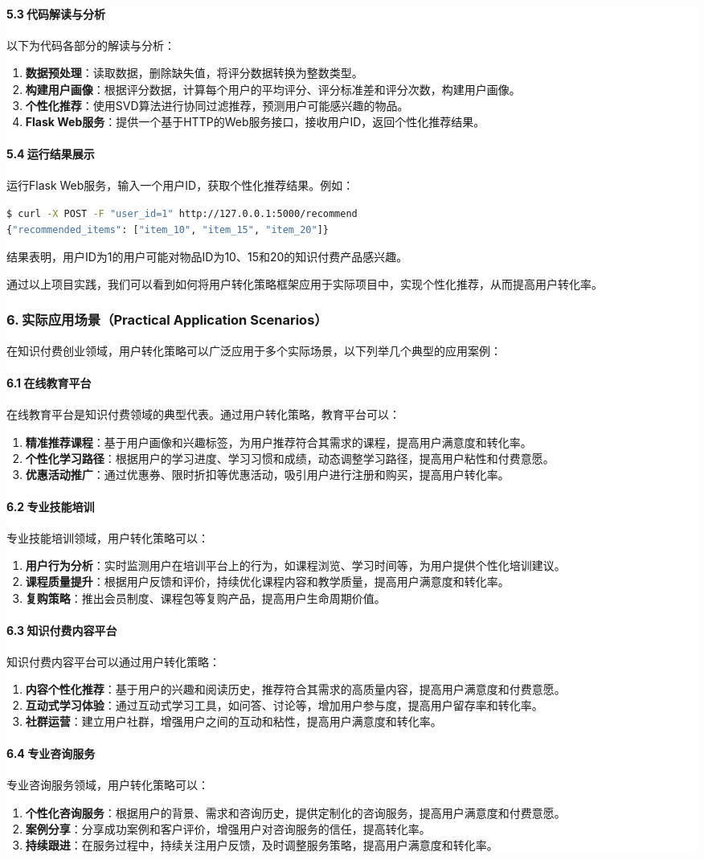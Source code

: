 #### 5.3 代码解读与分析

以下为代码各部分的解读与分析：

1. **数据预处理**：读取数据，删除缺失值，将评分数据转换为整数类型。
2. **构建用户画像**：根据评分数据，计算每个用户的平均评分、评分标准差和评分次数，构建用户画像。
3. **个性化推荐**：使用SVD算法进行协同过滤推荐，预测用户可能感兴趣的物品。
4. **Flask Web服务**：提供一个基于HTTP的Web服务接口，接收用户ID，返回个性化推荐结果。

#### 5.4 运行结果展示

运行Flask Web服务，输入一个用户ID，获取个性化推荐结果。例如：

```bash
$ curl -X POST -F "user_id=1" http://127.0.0.1:5000/recommend
{"recommended_items": ["item_10", "item_15", "item_20"]}
```

结果表明，用户ID为1的用户可能对物品ID为10、15和20的知识付费产品感兴趣。

通过以上项目实践，我们可以看到如何将用户转化策略框架应用于实际项目中，实现个性化推荐，从而提高用户转化率。

### 6. 实际应用场景（Practical Application Scenarios）

在知识付费创业领域，用户转化策略可以广泛应用于多个实际场景，以下列举几个典型的应用案例：

#### 6.1 在线教育平台

在线教育平台是知识付费领域的典型代表。通过用户转化策略，教育平台可以：

1. **精准推荐课程**：基于用户画像和兴趣标签，为用户推荐符合其需求的课程，提高用户满意度和转化率。
2. **个性化学习路径**：根据用户的学习进度、学习习惯和成绩，动态调整学习路径，提高用户粘性和付费意愿。
3. **优惠活动推广**：通过优惠券、限时折扣等优惠活动，吸引用户进行注册和购买，提高用户转化率。

#### 6.2 专业技能培训

专业技能培训领域，用户转化策略可以：

1. **用户行为分析**：实时监测用户在培训平台上的行为，如课程浏览、学习时间等，为用户提供个性化培训建议。
2. **课程质量提升**：根据用户反馈和评价，持续优化课程内容和教学质量，提高用户满意度和转化率。
3. **复购策略**：推出会员制度、课程包等复购产品，提高用户生命周期价值。

#### 6.3 知识付费内容平台

知识付费内容平台可以通过用户转化策略：

1. **内容个性化推荐**：基于用户的兴趣和阅读历史，推荐符合其需求的高质量内容，提高用户满意度和付费意愿。
2. **互动式学习体验**：通过互动式学习工具，如问答、讨论等，增加用户参与度，提高用户留存率和转化率。
3. **社群运营**：建立用户社群，增强用户之间的互动和粘性，提高用户满意度和转化率。

#### 6.4 专业咨询服务

专业咨询服务领域，用户转化策略可以：

1. **个性化咨询服务**：根据用户的背景、需求和咨询历史，提供定制化的咨询服务，提高用户满意度和付费意愿。
2. **案例分享**：分享成功案例和客户评价，增强用户对咨询服务的信任，提高转化率。
3. **持续跟进**：在服务过程中，持续关注用户反馈，及时调整服务策略，提高用户满意度和转化率。
